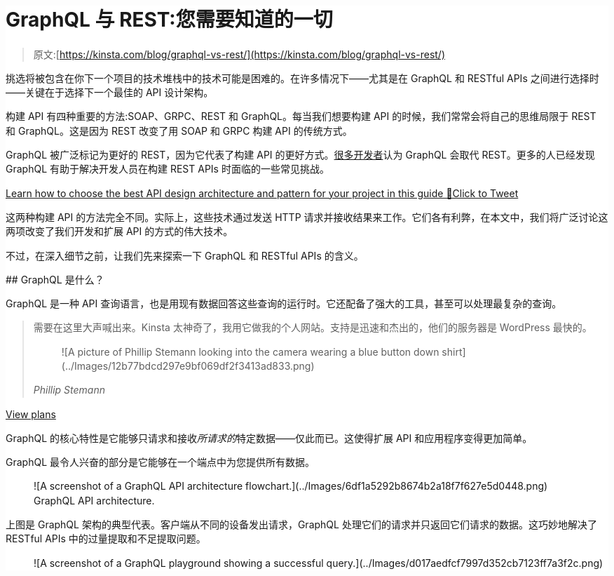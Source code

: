 # GraphQL 与 REST:您需要知道的一切

> 原文:[https://kinsta.com/blog/graphql-vs-rest/](https://kinsta.com/blog/graphql-vs-rest/)

挑选将被包含在你下一个项目的技术堆栈中的技术可能是困难的。在许多情况下——尤其是在 GraphQL 和 RESTful APIs 之间进行选择时——关键在于选择下一个最佳的 API 设计架构。

构建 API 有四种重要的方法:SOAP、GRPC、REST 和 GraphQL。每当我们想要构建 API 的时候，我们常常会将自己的思维局限于 REST 和 GraphQL。这是因为 REST 改变了用 SOAP 和 GRPC 构建 API 的传统方式。

 <kinsta-advanced-cta language="en_US" type-int-post="132513" type-int-position="3">GraphQL 被广泛标记为更好的 REST，因为它代表了构建 API 的更好方式。[很多开发者](https://kinsta.com/blog/what-is-a-full-stack-developer/)认为 GraphQL 会取代 REST。更多的人已经发现 GraphQL 有助于解决开发人员在构建 REST APIs 时面临的一些常见挑战。

[Learn how to choose the best API design architecture and pattern for your project in this guide 💪Click to Tweet](https://twitter.com/intent/tweet?url=https%3A%2F%2Fkinsta.com%2Fblog%2Fgraphql-vs-rest%2F&via=kinsta&text=Learn+how+to+choose+the+best+API+design+architecture+and+pattern+for+your+project+in+this+guide+%F0%9F%92%AA&hashtags=GraphQL%2CAPI)

这两种构建 API 的方法完全不同。实际上，这些技术通过发送 HTTP 请求并接收结果来工作。它们各有利弊，在本文中，我们将广泛讨论这两项改变了我们开发和扩展 API 的方式的伟大技术。

不过，在深入细节之前，让我们先来探索一下 GraphQL 和 RESTful APIs 的含义。

 <kinsta-auto-toc heading="Table of Contents" exclude="last" list-style="arrow" selector="h2" count-number="-1">## GraphQL 是什么？

GraphQL 是一种 API 查询语言，也是用现有数据回答这些查询的运行时。它还配备了强大的工具，甚至可以处理最复杂的查询。

<link rel="stylesheet" href="https://kinsta.com/wp-content/themes/kinsta/dist/components/ctas/cta-mini.css?ver=2e932b8aba3918bfb818">

<aside class="sidebar-cta">

> 需要在这里大声喊出来。Kinsta 太神奇了，我用它做我的个人网站。支持是迅速和杰出的，他们的服务器是 WordPress 最快的。
> 
> <footer class="wp-block-kinsta-client-quote__footer">
> 
> <figure class="wp-block-kinsta-client-quote__avatar">![A picture of Phillip Stemann looking into the camera wearing a blue button down shirt](../Images/12b77bdcd297e9bf069df2f3413ad833.png)</figure>
> 
> <cite class="wp-block-kinsta-client-quote__cite">Phillip Stemann</cite></footer>

[View plans](https://kinsta.com/plans/)</aside>

GraphQL 的核心特性是它能够只请求和接收*所请求的*特定数据——仅此而已。这使得扩展 API 和应用程序变得更加简单。

GraphQL 最令人兴奋的部分是它能够在一个端点中为您提供所有数据。

<figure style="width: 960px" class="wp-caption alignnone">![A screenshot of a GraphQL API architecture flowchart.](../Images/6df1a5292b8674b2a18f7f627e5d0448.png)

<figcaption class="wp-caption-text">GraphQL API architecture.</figcaption>

</figure>

上图是 GraphQL 架构的典型代表。客户端从不同的设备发出请求，GraphQL 处理它们的请求并只返回它们请求的数据。这巧妙地解决了 RESTful APIs 中的过量提取和不足提取问题。

<figure style="width: 960px" class="wp-caption alignnone">![A screenshot of a GraphQL playground showing a successful query.](../Images/d017aedfcf7997d352cb7123ff7a3f2c.png)
